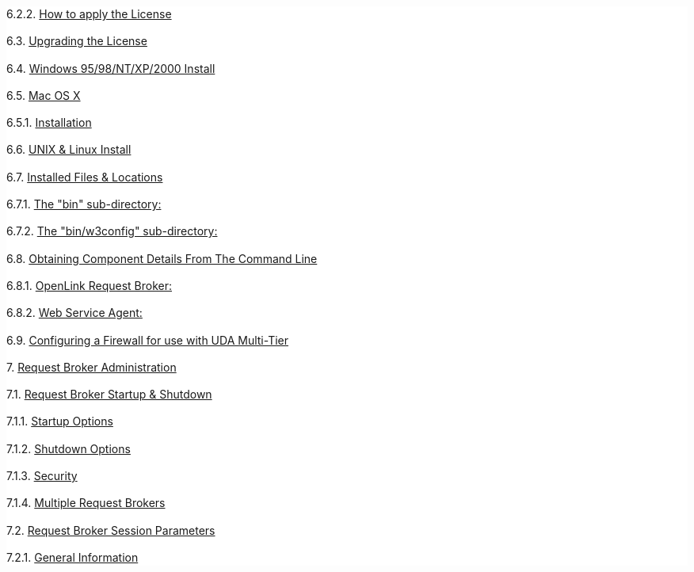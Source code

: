 <span class="section">6.2.2. [How to apply the
License](mt_winproductlic.html#mt_wapplylic)</span>

<span class="section">6.3. [Upgrading the
License](mt_getlic.html)</span>

<span class="section">6.4. [Windows 95/98/NT/XP/2000
Install](mt_wsrvcompinst.html)</span>

<span class="section">6.5. [Mac OS X](mt_macxsrvinst.html)</span>

<span class="section">6.5.1.
[Installation](mt_macxsrvinst.html#mt_macxsrvinstinstallation)</span>

<span class="section">6.6. [UNIX & Linux
Install](mt_unixsrvcompinst.html)</span>

<span class="section">6.7. [Installed Files &
Locations](mt_servcompinstcont.html)</span>

<span class="section">6.7.1. [The "bin"
sub-directory:](mt_servcompinstcont.html#mt_binsubdir)</span>

<span class="section">6.7.2. [The "bin/w3config"
sub-directory:](mt_servcompinstcont.html#mt_w3configdir)</span>

<span class="section">6.8. [Obtaining Component Details From The Command
Line](mt_versionnos.html)</span>

<span class="section">6.8.1. [OpenLink Request
Broker:](mt_versionnos.html#mt_oplrqb)</span>

<span class="section">6.8.2. [Web Service
Agent:](mt_versionnos.html#mt_webage)</span>

<span class="section">6.9. [Configuring a Firewall for use with UDA
Multi-Tier](mtfirewalling.html)</span>

<span class="chapter">7. [Request Broker
Administration](mt_SrvCompAdm.html)</span>

<span class="section">7.1. [Request Broker Startup &
Shutdown](mt_startandstop.html)</span>

<span class="section">7.1.1. [Startup
Options](mt_startandstop.html#mt_startup)</span>

<span class="section">7.1.2. [Shutdown
Options](mt_startandstop.html#mt_shutdownopts)</span>

<span class="section">7.1.3.
[Security](mt_startandstop.html#mt_securityutil)</span>

<span class="section">7.1.4. [Multiple Request
Brokers](mt_startandstop.html#mt_multibroker)</span>

<span class="section">7.2. [Request Broker Session
Parameters](mt_rqbsessparams.html)</span>

<span class="section">7.2.1. [General
Information](mt_rqbsessparams.html#mt_adinfoadmasist)</span>
